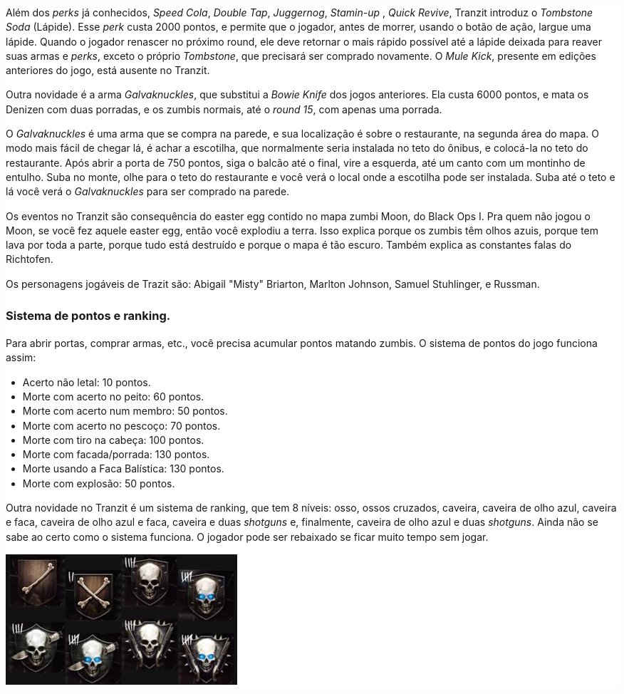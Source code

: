 Além dos _perks_ já conhecidos, _Speed_ _Cola_, _Double Tap_, _Juggernog_, _Stamin-up_ , _Quick_ _Revive_, Tranzit introduz o _Tombstone_ _Soda_ (Lápide). Esse _perk_ custa 2000 pontos, e permite que o jogador, antes de morrer, usando o botão de ação, largue uma lápide. Quando o jogador renascer no próximo round, ele deve retornar o mais rápido possível até a lápide deixada para reaver suas armas e _perks_, exceto o próprio _Tombstone_, que precisará ser comprado novamente. O _Mule_ _Kick_, presente em edições anteriores do jogo, está ausente no Tranzit.

Outra novidade é a arma _Galvaknuckles_, que substitui a _Bowie Knife_ dos jogos anteriores. Ela custa 6000 pontos, e mata os Denizen com duas porradas, e os zumbis normais, até o _round 15_, com apenas uma porrada.

O _Galvaknuckles_ é uma arma que se compra na parede, e sua localização é sobre o restaurante, na segunda área do mapa. O modo mais fácil de chegar lá, é achar a escotilha, que normalmente seria instalada no teto do ônibus, e colocá-la no teto do restaurante. Após abrir a porta de 750 pontos, siga o balcão até o final, vire a esquerda, até um canto com um montinho de entulho. Suba no monte, olhe para o teto do restaurante e você verá o local onde a escotilha pode ser instalada. Suba até o teto e lá você verá o _Galvaknuckles_ para ser comprado na parede.

Os eventos no Tranzit são consequência do easter egg contido no mapa zumbi Moon, do Black Ops I. Pra quem não jogou o Moon, se você fez aquele easter egg, então você explodiu a terra. Isso explica porque os zumbis têm olhos azuis, porque tem lava por toda a parte, porque tudo está destruído e porque o mapa é tão escuro. Também explica as constantes falas do Richtofen.

Os personagens jogáveis de Trazit são: Abigail "Misty" Briarton, Marlton Johnson, Samuel Stuhlinger, e Russman.

### Sistema de pontos e ranking.
Para abrir portas, comprar armas, etc., você precisa acumular pontos matando zumbis. O sistema de pontos do jogo funciona assim:

* Acerto não letal: 10 pontos.
* Morte com acerto no peito: 60 pontos.
* Morte com acerto num membro: 50 pontos.
* Morte com acerto no pescoço: 70 pontos.
* Morte com tiro na cabeça: 100 pontos.
* Morte com facada/porrada: 130 pontos.
* Morte usando a Faca Balística: 130 pontos.
* Morte com explosão: 50 pontos.

Outra novidade no Tranzit é um sistema de ranking, que tem 8 níveis: osso, ossos cruzados, caveira, caveira de olho azul, caveira e faca, caveira de olho azul e faca, caveira e duas _shotguns_ e, finalmente, caveira de olho azul e duas _shotguns_. Ainda não se sabe ao certo como o sistema funciona. O jogador pode ser rebaixado se ficar muito tempo sem jogar.

[![Clique para abrir em tela cheia](ranking_zumbi_tranzit.jpg)](ranking_zumbi_tranzit.jpg)  
